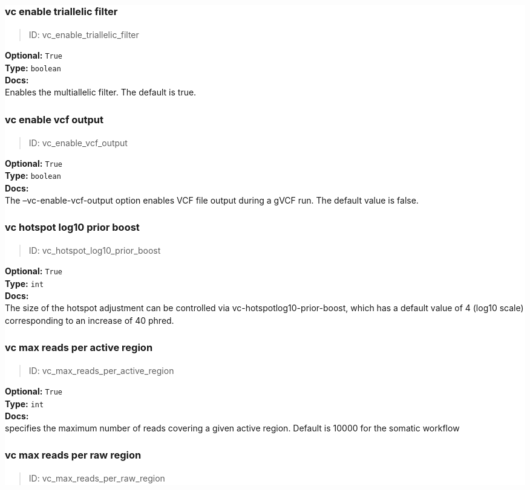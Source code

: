 
### vc enable triallelic filter



  
> ID: vc_enable_triallelic_filter
  
**Optional:** `True`  
**Type:** `boolean`  
**Docs:**  
Enables the multiallelic filter. The default is true.


### vc enable vcf output



  
> ID: vc_enable_vcf_output
  
**Optional:** `True`  
**Type:** `boolean`  
**Docs:**  
The –vc-enable-vcf-output option enables VCF file output during a gVCF run. The default value is false.


### vc hotspot log10 prior boost



  
> ID: vc_hotspot_log10_prior_boost
  
**Optional:** `True`  
**Type:** `int`  
**Docs:**  
The size of the hotspot adjustment can be controlled via vc-hotspotlog10-prior-boost,
which has a default value of 4 (log10 scale) corresponding to an increase of 40 phred.


### vc max reads per active region



  
> ID: vc_max_reads_per_active_region
  
**Optional:** `True`  
**Type:** `int`  
**Docs:**  
specifies the maximum number of reads covering a given active region.
Default is 10000 for the somatic workflow


### vc max reads per raw region



  
> ID: vc_max_reads_per_raw_region
  